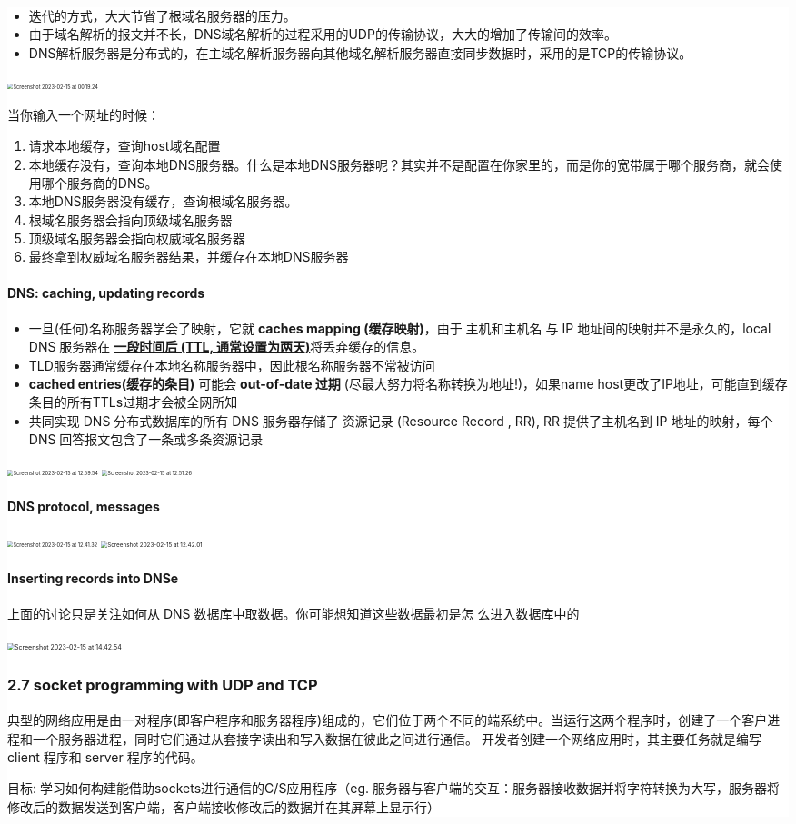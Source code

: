- 迭代的方式，大大节省了根域名服务器的压力。
- 由于域名解析的报文并不长，DNS域名解析的过程采用的UDP的传输协议，大大的增加了传输间的效率。
- DNS解析服务器是分布式的，在主域名解析服务器向其他域名解析服务器直接同步数据时，采用的是TCP的传输协议。

<img src="Typora_Picture/Screenshot%202023-02-15%20at%2000.19.24.png" alt="Screenshot 2023-02-15 at 00.19.24" style="zoom:40%;" />

当你输入一个网址的时候：

1. 请求本地缓存，查询host域名配置
2. 本地缓存没有，查询本地DNS服务器。什么是本地DNS服务器呢？其实并不是配置在你家里的，而是你的宽带属于哪个服务商，就会使用哪个服务商的DNS。
3. 本地DNS服务器没有缓存，查询根域名服务器。
4. 根域名服务器会指向顶级域名服务器
5. 顶级域名服务器会指向权威域名服务器
6. 最终拿到权威域名服务器结果，并缓存在本地DNS服务器



#### DNS: caching, updating records

- 一旦(任何)名称服务器学会了映射，它就 **caches mapping (缓存映射)**，由于 主机和主机名 与 IP 地址间的映射并不是永久的，local DNS 服务器在 <u>**一段时间后 (TTL, 通常设置为两天)**</u>将丢弃缓存的信息。
- TLD服务器通常缓存在本地名称服务器中，因此根名称服务器不常被访问
- **cached entries(缓存的条目)** 可能会 **out-of-date 过期** (尽最大努力将名称转换为地址!)，如果name host更改了IP地址，可能直到缓存条目的所有TTLs过期才会被全网所知
- 共同实现 DNS 分布式数据库的所有 DNS 服务器存储了 资源记录 (Resource Record , RR), RR 提供了主机名到 IP 地址的映射，每个 DNS 回答报文包含了一条或多条资源记录

<img src="Typora_Picture/Screenshot%202023-02-15%20at%2012.59.54.png" alt="Screenshot 2023-02-15 at 12.59.54" style="zoom:40%;" />

<img src="Typora_Picture/Screenshot%202023-02-15%20at%2012.51.26.png" alt="Screenshot 2023-02-15 at 12.51.26" style="zoom:40%;" />





#### DNS protocol, messages

<img src="Typora_Picture/Screenshot%202023-02-15%20at%2012.41.32.png" alt="Screenshot 2023-02-15 at 12.41.32" style="zoom:40%;" />

<img src="Typora_Picture/Screenshot%202023-02-15%20at%2012.42.01.png" alt="Screenshot 2023-02-15 at 12.42.01" style="zoom:45%;" />



#### Inserting records into DNSe

上面的讨论只是关注如何从 DNS 数据库中取数据。你可能想知道这些数据最初是怎 么进入数据库中的

<img src="Typora_Picture/Screenshot%202023-02-15%20at%2014.42.54.png" alt="Screenshot 2023-02-15 at 14.42.54" style="zoom:50%;" />



### 2.7 socket programming with UDP and TCP

典型的网络应用是由一对程序(即客户程序和服务器程序)组成的，它们位于两个不同的端系统中。当运行这两个程序时，创建了一个客户进程和一个服务器进程，同时它们通过从套接字读出和写入数据在彼此之间进行通信。 开发者创建一个网络应用时，其主要任务就是编写 client 程序和 server 程序的代码。

目标: 学习如何构建能借助sockets进行通信的C/S应用程序（eg. 服务器与客户端的交互：服务器接收数据并将字符转换为大写，服务器将修改后的数据发送到客户端，客户端接收修改后的数据并在其屏幕上显示行）
